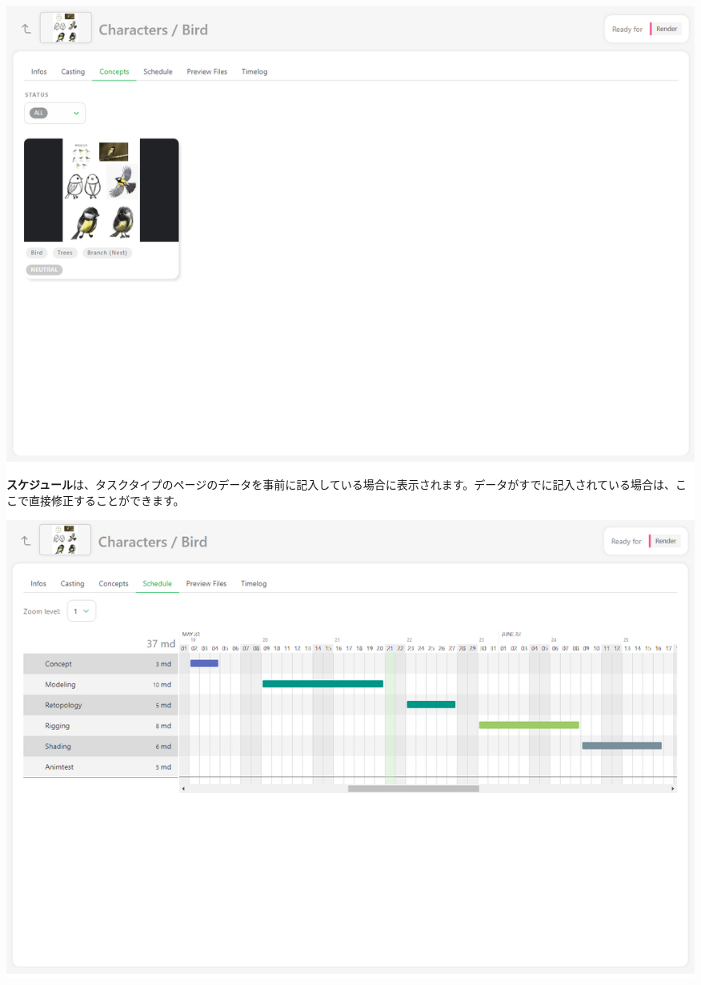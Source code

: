 ![アセット詳細キャスティング](../img/getting-started/asset_detail_page_concept.png)

**スケジュール**は、タスクタイプのページのデータを事前に記入している場合に表示されます。データがすでに記入されている場合は、ここで直接修正することができます。 

![アセット詳細キャスティング](../img/getting-started/asset_detail_page_schedule.png)
